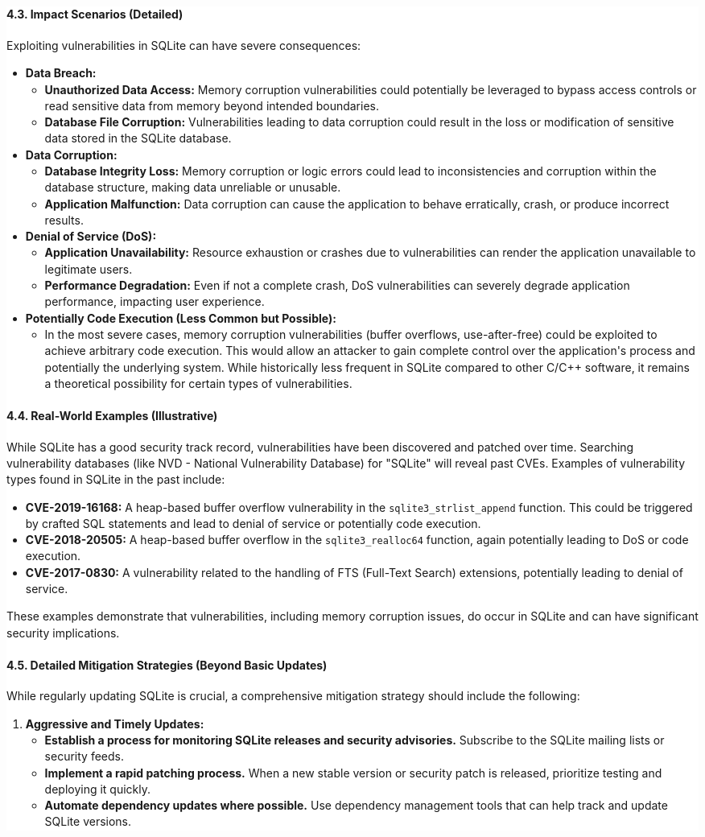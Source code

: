 #### 4.3. Impact Scenarios (Detailed)

Exploiting vulnerabilities in SQLite can have severe consequences:

* **Data Breach:**
    * **Unauthorized Data Access:** Memory corruption vulnerabilities could potentially be leveraged to bypass access controls or read sensitive data from memory beyond intended boundaries.
    * **Database File Corruption:**  Vulnerabilities leading to data corruption could result in the loss or modification of sensitive data stored in the SQLite database.
* **Data Corruption:**
    * **Database Integrity Loss:** Memory corruption or logic errors could lead to inconsistencies and corruption within the database structure, making data unreliable or unusable.
    * **Application Malfunction:** Data corruption can cause the application to behave erratically, crash, or produce incorrect results.
* **Denial of Service (DoS):**
    * **Application Unavailability:** Resource exhaustion or crashes due to vulnerabilities can render the application unavailable to legitimate users.
    * **Performance Degradation:** Even if not a complete crash, DoS vulnerabilities can severely degrade application performance, impacting user experience.
* **Potentially Code Execution (Less Common but Possible):**
    * In the most severe cases, memory corruption vulnerabilities (buffer overflows, use-after-free) could be exploited to achieve arbitrary code execution. This would allow an attacker to gain complete control over the application's process and potentially the underlying system. While historically less frequent in SQLite compared to other C/C++ software, it remains a theoretical possibility for certain types of vulnerabilities.

#### 4.4. Real-World Examples (Illustrative)

While SQLite has a good security track record, vulnerabilities have been discovered and patched over time.  Searching vulnerability databases (like NVD - National Vulnerability Database) for "SQLite" will reveal past CVEs.  Examples of vulnerability types found in SQLite in the past include:

* **CVE-2019-16168:**  A heap-based buffer overflow vulnerability in the `sqlite3_strlist_append` function. This could be triggered by crafted SQL statements and lead to denial of service or potentially code execution.
* **CVE-2018-20505:** A heap-based buffer overflow in the `sqlite3_realloc64` function, again potentially leading to DoS or code execution.
* **CVE-2017-0830:** A vulnerability related to the handling of FTS (Full-Text Search) extensions, potentially leading to denial of service.

These examples demonstrate that vulnerabilities, including memory corruption issues, do occur in SQLite and can have significant security implications.

#### 4.5. Detailed Mitigation Strategies (Beyond Basic Updates)

While regularly updating SQLite is crucial, a comprehensive mitigation strategy should include the following:

1. **Aggressive and Timely Updates:**
    * **Establish a process for monitoring SQLite releases and security advisories.** Subscribe to the SQLite mailing lists or security feeds.
    * **Implement a rapid patching process.**  When a new stable version or security patch is released, prioritize testing and deploying it quickly.
    * **Automate dependency updates where possible.** Use dependency management tools that can help track and update SQLite versions.
